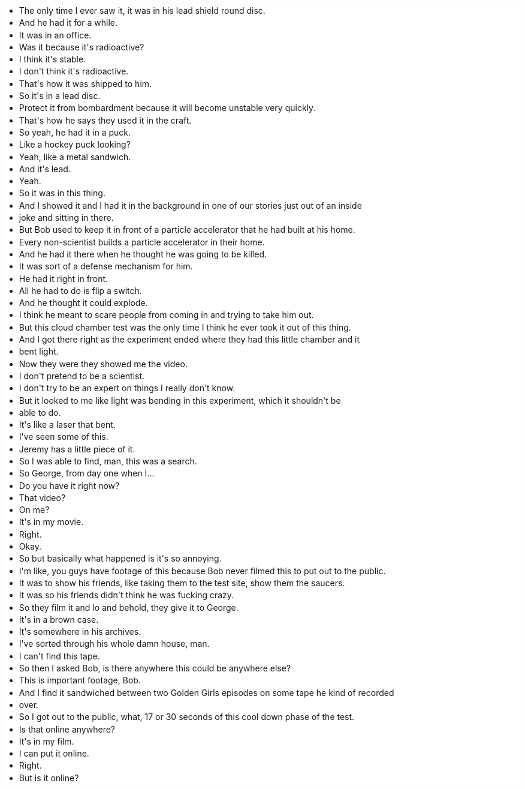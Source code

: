 *  The only time I ever saw it, it was in his lead shield round disc.
*  And he had it for a while.
*  It was in an office.
*  Was it because it's radioactive?
*  I think it's stable.
*  I don't think it's radioactive.
*  That's how it was shipped to him.
*  So it's in a lead disc.
*  Protect it from bombardment because it will become unstable very quickly.
*  That's how he says they used it in the craft.
*  So yeah, he had it in a puck.
*  Like a hockey puck looking?
*  Yeah, like a metal sandwich.
*  And it's lead.
*  Yeah.
*  So it was in this thing.
*  And I showed it and I had it in the background in one of our stories just out of an inside
*  joke and sitting in there.
*  But Bob used to keep it in front of a particle accelerator that he had built at his home.
*  Every non-scientist builds a particle accelerator in their home.
*  And he had it there when he thought he was going to be killed.
*  It was sort of a defense mechanism for him.
*  He had it right in front.
*  All he had to do is flip a switch.
*  And he thought it could explode.
*  I think he meant to scare people from coming in and trying to take him out.
*  But this cloud chamber test was the only time I think he ever took it out of this thing.
*  And I got there right as the experiment ended where they had this little chamber and it
*  bent light.
*  Now they were they showed me the video.
*  I don't pretend to be a scientist.
*  I don't try to be an expert on things I really don't know.
*  But it looked to me like light was bending in this experiment, which it shouldn't be
*  able to do.
*  It's like a laser that bent.
*  I've seen some of this.
*  Jeremy has a little piece of it.
*  So I was able to find, man, this was a search.
*  So George, from day one when I...
*  Do you have it right now?
*  That video?
*  On me?
*  It's in my movie.
*  Right.
*  Okay.
*  So but basically what happened is it's so annoying.
*  I'm like, you guys have footage of this because Bob never filmed this to put out to the public.
*  It was to show his friends, like taking them to the test site, show them the saucers.
*  It was so his friends didn't think he was fucking crazy.
*  So they film it and lo and behold, they give it to George.
*  It's in a brown case.
*  It's somewhere in his archives.
*  I've sorted through his whole damn house, man.
*  I can't find this tape.
*  So then I asked Bob, is there anywhere this could be anywhere else?
*  This is important footage, Bob.
*  And I find it sandwiched between two Golden Girls episodes on some tape he kind of recorded
*  over.
*  So I got out to the public, what, 17 or 30 seconds of this cool down phase of the test.
*  Is that online anywhere?
*  It's in my film.
*  I can put it online.
*  Right.
*  But is it online?